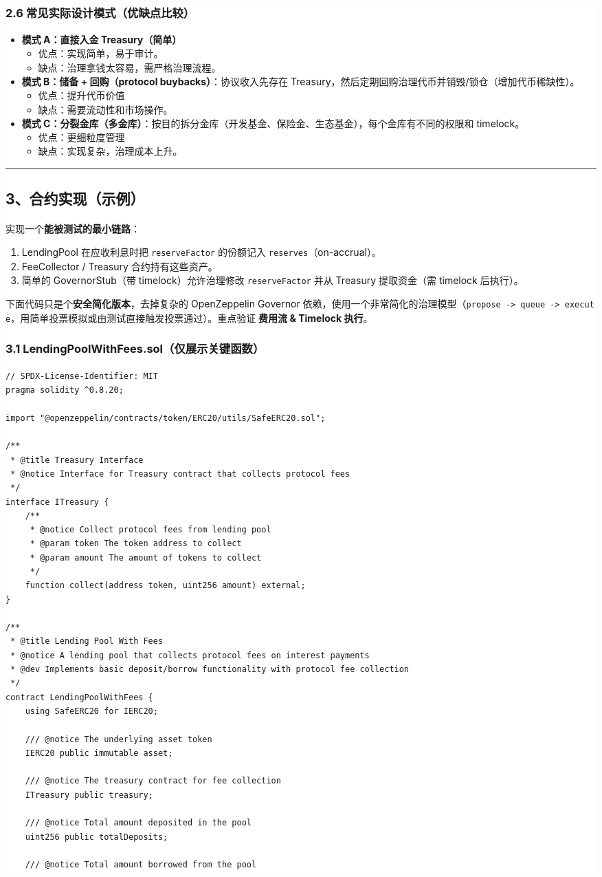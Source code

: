 
### 2.6 常见实际设计模式（优缺点比较）

- **模式 A：直接入金 Treasury（简单）**  
  - 优点：实现简单，易于审计。  
  - 缺点：治理拿钱太容易，需严格治理流程。
- **模式 B：储备 + 回购（protocol buybacks）**：协议收入先存在 Treasury，然后定期回购治理代币并销毁/锁仓（增加代币稀缺性）。  
  - 优点：提升代币价值
  - 缺点：需要流动性和市场操作。
- **模式 C：分裂金库（多金库）**：按目的拆分金库（开发基金、保险金、生态基金），每个金库有不同的权限和 timelock。  
  - 优点：更细粒度管理
  - 缺点：实现复杂，治理成本上升。

---

## 3、合约实现（示例）

实现一个**能被测试的最小链路**：

1. LendingPool 在应收利息时把 `reserveFactor` 的份额记入 `reserves`（on-accrual）。  
2. FeeCollector / Treasury 合约持有这些资产。  
3. 简单的 GovernorStub（带 timelock）允许治理修改 `reserveFactor` 并从 Treasury 提取资金（需 timelock 后执行）。

下面代码只是个**安全简化版本**，去掉复杂的 OpenZeppelin Governor 依赖，使用一个非常简化的治理模型（`propose -> queue -> execute`，用简单投票模拟或由测试直接触发投票通过）。重点验证 **费用流 & Timelock 执行**。

### 3.1 LendingPoolWithFees.sol（仅展示关键函数）

```solidity
// SPDX-License-Identifier: MIT
pragma solidity ^0.8.20;

import "@openzeppelin/contracts/token/ERC20/utils/SafeERC20.sol";

/**
 * @title Treasury Interface
 * @notice Interface for Treasury contract that collects protocol fees
 */
interface ITreasury {
    /**
     * @notice Collect protocol fees from lending pool
     * @param token The token address to collect
     * @param amount The amount of tokens to collect
     */
    function collect(address token, uint256 amount) external;
}

/**
 * @title Lending Pool With Fees
 * @notice A lending pool that collects protocol fees on interest payments
 * @dev Implements basic deposit/borrow functionality with protocol fee collection
 */
contract LendingPoolWithFees {
    using SafeERC20 for IERC20;

    /// @notice The underlying asset token
    IERC20 public immutable asset;
    
    /// @notice The treasury contract for fee collection
    ITreasury public treasury;

    /// @notice Total amount deposited in the pool
    uint256 public totalDeposits;
    
    /// @notice Total amount borrowed from the pool
```